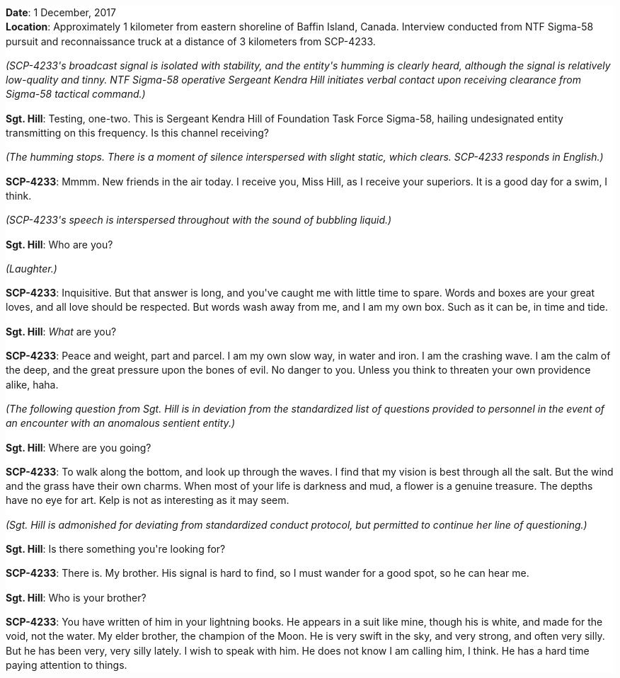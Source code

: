 **Date**: 1 December, 2017  
**Location**: Approximately 1 kilometer from eastern shoreline of Baffin Island, Canada. Interview conducted from NTF Sigma-58 pursuit and reconnaissance truck at a distance of 3 kilometers from SCP-4233.

_(SCP-4233's broadcast signal is isolated with stability, and the entity's humming is clearly heard, although the signal is relatively low-quality and tinny. NTF Sigma-58 operative Sergeant Kendra Hill initiates verbal contact upon receiving clearance from Sigma-58 tactical command.)_

**Sgt. Hill**: Testing, one-two. This is Sergeant Kendra Hill of Foundation Task Force Sigma-58, hailing undesignated entity transmitting on this frequency. Is this channel receiving?

_(The humming stops. There is a moment of silence interspersed with slight static, which clears. SCP-4233 responds in English.)_

**SCP-4233**: Mmmm. New friends in the air today. I receive you, Miss Hill, as I receive your superiors. It is a good day for a swim, I think.

_(SCP-4233's speech is interspersed throughout with the sound of bubbling liquid.)_

**Sgt. Hill**: Who are you?

_(Laughter.)_

**SCP-4233**: Inquisitive. But that answer is long, and you've caught me with little time to spare. Words and boxes are your great loves, and all love should be respected. But words wash away from me, and I am my own box. Such as it can be, in time and tide.

**Sgt. Hill**: _What_ are you?

**SCP-4233**: Peace and weight, part and parcel. I am my own slow way, in water and iron. I am the crashing wave. I am the calm of the deep, and the great pressure upon the bones of evil. No danger to you. Unless you think to threaten your own providence alike, haha.

_(The following question from Sgt. Hill is in deviation from the standardized list of questions provided to personnel in the event of an encounter with an anomalous sentient entity.)_

**Sgt. Hill**: Where are you going?

**SCP-4233**: To walk along the bottom, and look up through the waves. I find that my vision is best through all the salt. But the wind and the grass have their own charms. When most of your life is darkness and mud, a flower is a genuine treasure. The depths have no eye for art. Kelp is not as interesting as it may seem.

_(Sgt. Hill is admonished for deviating from standardized conduct protocol, but permitted to continue her line of questioning.)_

**Sgt. Hill**: Is there something you're looking for?

**SCP-4233**: There is. My brother. His signal is hard to find, so I must wander for a good spot, so he can hear me.

**Sgt. Hill**: Who is your brother?

**SCP-4233**: You have written of him in your lightning books. He appears in a suit like mine, though his is white, and made for the void, not the water. My elder brother, the champion of the Moon. He is very swift in the sky, and very strong, and often very silly. But he has been very, very silly lately. I wish to speak with him. He does not know I am calling him, I think. He has a hard time paying attention to things.
